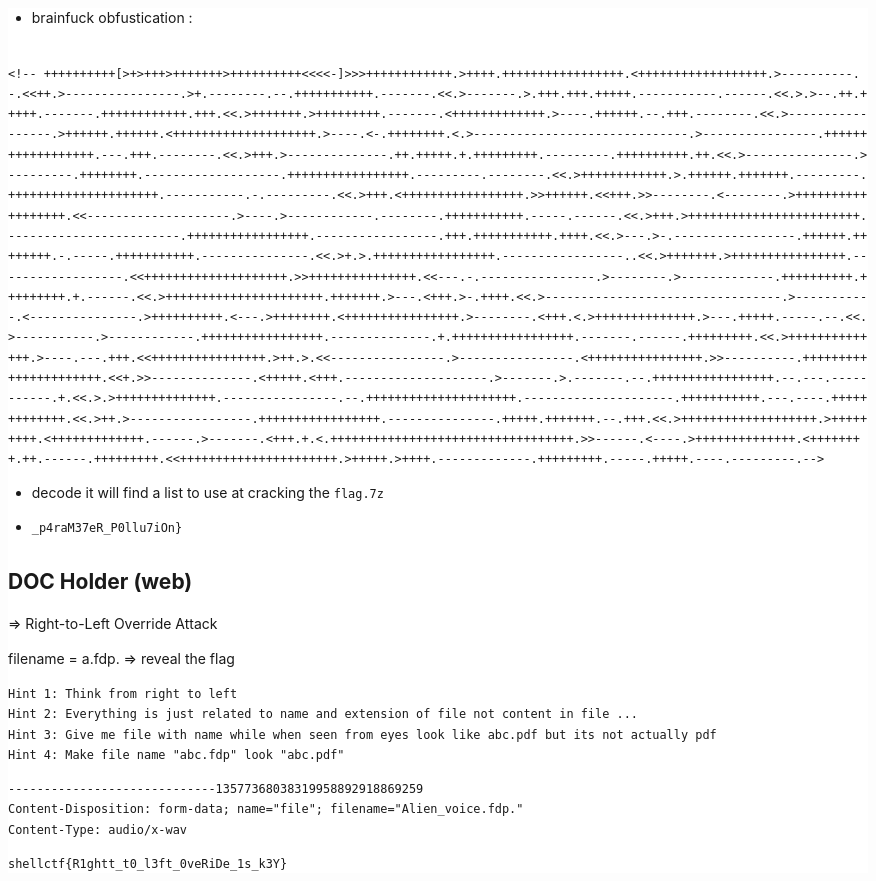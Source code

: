 - brainfuck obfustication :
```

<!-- ++++++++++[>+>+++>+++++++>++++++++++<<<<-]>>>++++++++++++.>++++.+++++++++++++++++.<++++++++++++++++++.>----------.-.<<++.>----------------.>+.--------.--.+++++++++++.-------.<<.>-------.>.+++.+++.+++++.-----------.------.<<.>.>--.++.+++++.-------.++++++++++++.+++.<<.>+++++++.>+++++++++.-------.<+++++++++++++.>----.++++++.--.+++.--------.<<.>-----------------.>++++++.++++++.<++++++++++++++++++++.>----.<-.++++++++.<.>------------------------------.>----------------.++++++++++++++++++.---.+++.--------.<<.>+++.>--------------.++.+++++.+.+++++++++.---------.++++++++++.++.<<.>---------------.>---------.++++++++.-------------------.+++++++++++++++++.---------.--------.<<.>++++++++++++.>.++++++.+++++++.---------.+++++++++++++++++++++.-----------.-.---------.<<.>+++.<+++++++++++++++++.>>++++++.<<+++.>>--------.<--------.>++++++++++++++++++.<<--------------------.>----.>------------.--------.+++++++++++.-----.------.<<.>+++.>++++++++++++++++++++++++.------------------------.+++++++++++++++++.-----------------.+++.+++++++++++.++++.<<.>---.>-.-----------------.++++++.++++++++.-.-----.+++++++++++.---------------.<<.>+.>.+++++++++++++++++.-----------------..<<.>+++++++.>++++++++++++++++.------------------.<<++++++++++++++++++++.>>+++++++++++++++.<<---.-.----------------.>--------.>-------------.++++++++++.+++++++++.+.------.<<.>++++++++++++++++++++++.+++++++.>---.<+++.>-.++++.<<.>---------------------------------.>-----------.<---------------.>++++++++++.<---.>++++++++.<++++++++++++++++.>--------.<+++.<.>++++++++++++++.>---.+++++.-----.--.<<.>-----------.>------------.+++++++++++++++++.--------------.+.+++++++++++++++++.-------.------.+++++++++.<<.>++++++++++++++.>----.---.+++.<<++++++++++++++++.>++.>.<<----------------.>----------------.<++++++++++++++++.>>----------.++++++++++++++++++++++.<<+.>>--------------.<+++++.<+++.--------------------.>-------.>.-------.--.+++++++++++++++++.--.---.-----------.+.<<.>.>++++++++++++++.----------------.--.+++++++++++++++++++++.---------------------.+++++++++++.---.----.+++++++++++++.<<.>++.>-----------------.+++++++++++++++++.---------------.+++++.+++++++.--.+++.<<.>+++++++++++++++++++.>+++++++++.<+++++++++++++.------.>-------.<+++.+.<.++++++++++++++++++++++++++++++++++.>>------.<----.>++++++++++++++.<++++++++.++.------.+++++++++.<<++++++++++++++++++++++.>+++++.>++++.-------------.+++++++++.-----.+++++.----.---------.-->

```

- decode it will find a list to use at cracking the `flag.7z`

- `_p4raM37eR_P0llu7iOn}`



## DOC Holder (web)

=> Right-to-Left Override Attack 

filename = a.fdp. => reveal the flag 

```
Hint 1: Think from right to left
Hint 2: Everything is just related to name and extension of file not content in file ...
Hint 3: Give me file with name while when seen from eyes look like abc.pdf but its not actually pdf
Hint 4: Make file name "abc.fdp" look "abc.pdf"
```

```
-----------------------------13577368038319958892918869259
Content-Disposition: form-data; name="file"; filename="Alien_voice.fdp."
Content-Type: audio/x-wav
```


```
shellctf{R1ghtt_t0_l3ft_0veRiDe_1s_k3Y} 
```
